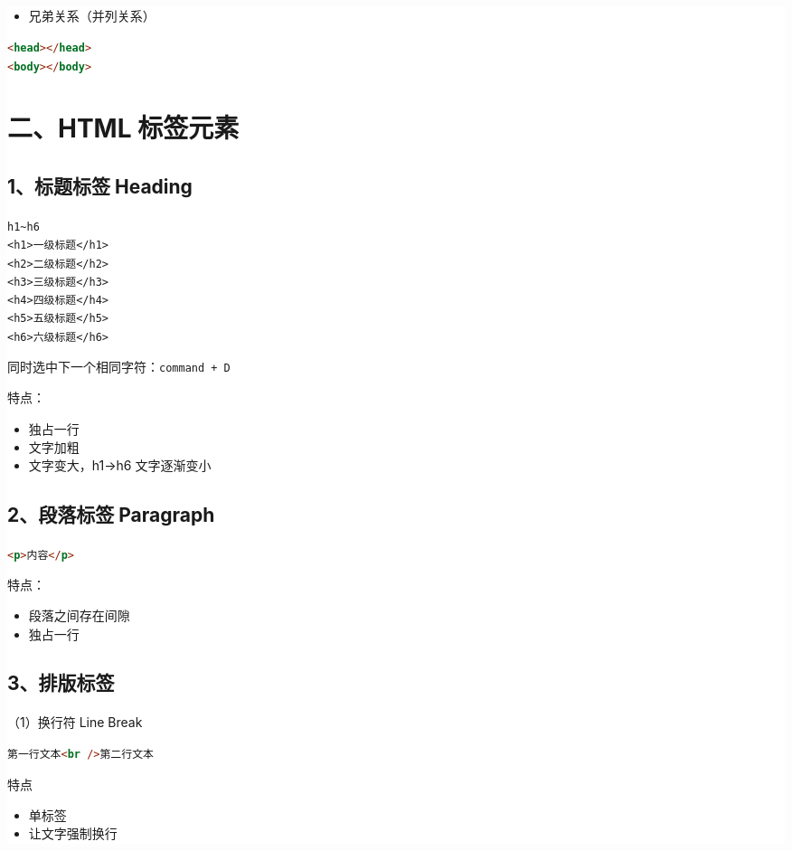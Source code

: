 - 兄弟关系（并列关系）

```html
<head></head>
<body></body>
```



# 二、HTML 标签元素

## 1、标题标签 Heading

```
h1~h6
<h1>一级标题</h1>
<h2>二级标题</h2>
<h3>三级标题</h3>
<h4>四级标题</h4>
<h5>五级标题</h5>
<h6>六级标题</h6>
```



同时选中下一个相同字符：`command + D`

特点：

- 独占一行
- 文字加粗
- 文字变大，h1->h6 文字逐渐变小

## 2、段落标签 Paragraph

```html
<p>内容</p>
```



特点：

- 段落之间存在间隙
- 独占一行

## 3、排版标签

（1）换行符 Line Break

```html
第一行文本<br />第二行文本
```



特点

- 单标签
- 让文字强制换行
